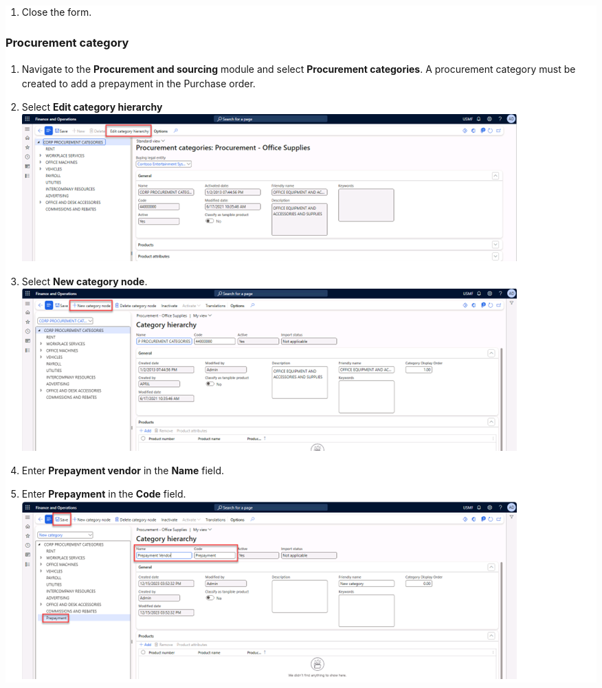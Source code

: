 1.  Close the form.

### Procurement category

1.  Navigate to the **Procurement and sourcing** module and select **Procurement
    categories**. A procurement category must be created to add a prepayment in
    the Purchase order.

2.  Select **Edit category hierarchy**
![Procurement categories page with the menu Edit category hierarchy expanded to edit the procurement category.](../images/LP3P2.png)

1.  Select **New category node**.
![Procurement categories page with the menu New category node to create a Prepayment category node.](../images/LP3P3.png)

1.  Enter **Prepayment vendor** in the **Name** field.

2.  Enter **Prepayment** in the **Code** field.
![Procurement categories page with the menu Save to save the new Prepayment category node.](../images/LP3P4.png)
